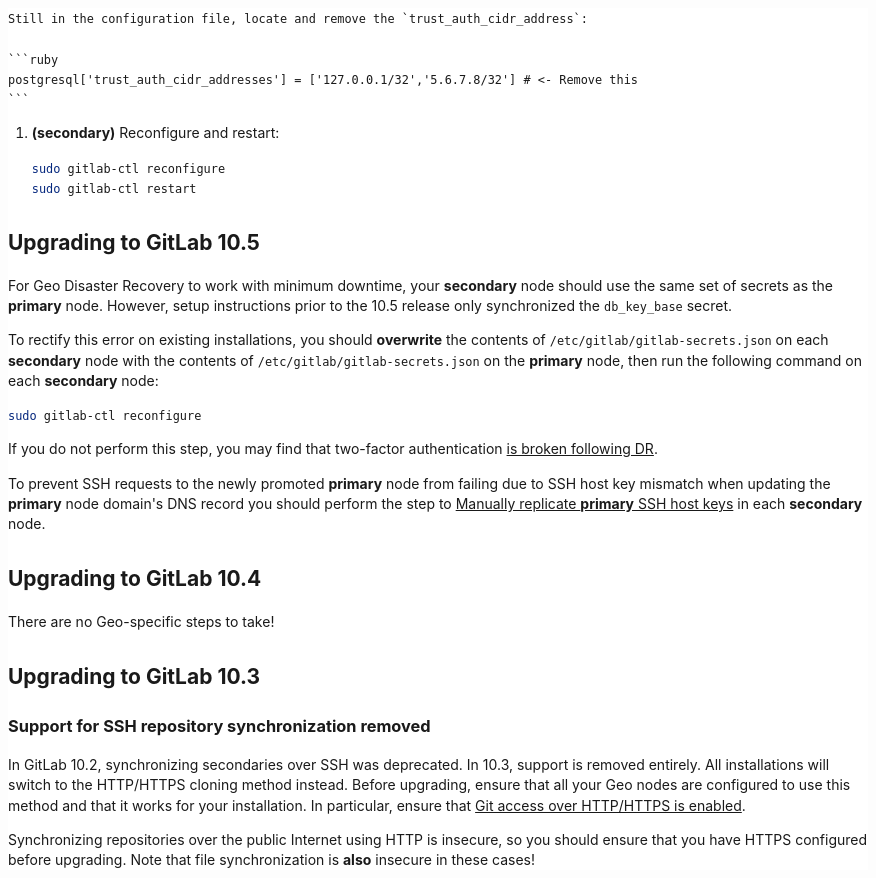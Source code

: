     Still in the configuration file, locate and remove the `trust_auth_cidr_address`:

    ```ruby
    postgresql['trust_auth_cidr_addresses'] = ['127.0.0.1/32','5.6.7.8/32'] # <- Remove this
    ```

1. **(secondary)** Reconfigure and restart:

    ```sh
    sudo gitlab-ctl reconfigure
    sudo gitlab-ctl restart
    ```

## Upgrading to GitLab 10.5

For Geo Disaster Recovery to work with minimum downtime, your **secondary** node
should use the same set of secrets as the **primary** node. However, setup instructions
prior to the 10.5 release only synchronized the `db_key_base` secret.

To rectify this error on existing installations, you should **overwrite** the
contents of `/etc/gitlab/gitlab-secrets.json` on each **secondary** node with the
contents of `/etc/gitlab/gitlab-secrets.json` on the **primary** node, then run the
following command on each **secondary** node:

```sh
sudo gitlab-ctl reconfigure
```

If you do not perform this step, you may find that two-factor authentication
[is broken following DR](../disaster_recovery/index.html#i-followed-the-disaster-recovery-instructions-and-now-two-factor-auth-is-broken).

To prevent SSH requests to the newly promoted **primary** node from failing
due to SSH host key mismatch when updating the **primary** node domain's DNS record
you should perform the step to [Manually replicate **primary** SSH host keys](configuration.md#step-2-manually-replicate-the-primary-nodes-ssh-host-keys) in each
**secondary** node.

## Upgrading to GitLab 10.4

There are no Geo-specific steps to take!

## Upgrading to GitLab 10.3

### Support for SSH repository synchronization removed

In GitLab 10.2, synchronizing secondaries over SSH was deprecated. In 10.3,
support is removed entirely. All installations will switch to the HTTP/HTTPS
cloning method instead. Before upgrading, ensure that all your Geo nodes are
configured to use this method and that it works for your installation. In
particular, ensure that [Git access over HTTP/HTTPS is enabled](configuration.md#step-6-enable-git-access-over-httphttps).

Synchronizing repositories over the public Internet using HTTP is insecure, so
you should ensure that you have HTTPS configured before upgrading. Note that
file synchronization is **also** insecure in these cases!


[update]: ../../../update/README.md
[database]: database.md
[Hashed Storage]: ../../repository_storage_types.md
[hashed-migration]: ../../raketasks/storage.md
[ssh-fast-lookup]: ../../operations/fast_ssh_key_lookup.md